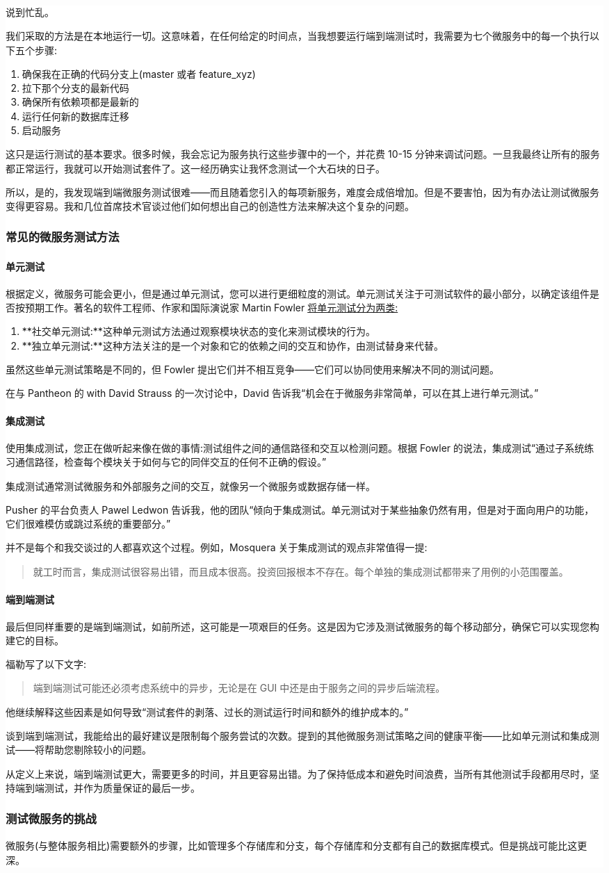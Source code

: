 说到忙乱。

我们采取的方法是在本地运行一切。这意味着，在任何给定的时间点，当我想要运行端到端测试时，我需要为七个微服务中的每一个执行以下五个步骤:

1.  确保我在正确的代码分支上(master 或者 feature_xyz)
2.  拉下那个分支的最新代码
3.  确保所有依赖项都是最新的
4.  运行任何新的数据库迁移
5.  启动服务

这只是运行测试的基本要求。很多时候，我会忘记为服务执行这些步骤中的一个，并花费 10-15 分钟来调试问题。一旦我最终让所有的服务都正常运行，我就可以开始测试套件了。这一经历确实让我怀念测试一个大石块的日子。

所以，是的，我发现端到端微服务测试很难——而且随着您引入的每项新服务，难度会成倍增加。但是不要害怕，因为有办法让测试微服务变得更容易。我和几位首席技术官谈过他们如何想出自己的创造性方法来解决这个复杂的问题。

### 常见的微服务测试方法

#### 单元测试

根据定义，微服务可能会更小，但是通过单元测试，您可以进行更细粒度的测试。单元测试关注于可测试软件的最小部分，以确定该组件是否按预期工作。著名的软件工程师、作家和国际演说家 Martin Fowler [将单元测试分为两类:](https://martinfowler.com/articles/microservice-testing/#testing-unit-introduction)

1.  **社交单元测试:**这种单元测试方法通过观察模块状态的变化来测试模块的行为。
2.  **独立单元测试:**这种方法关注的是一个对象和它的依赖之间的交互和协作，由测试替身来代替。

虽然这些单元测试策略是不同的，但 Fowler 提出它们并不相互竞争——它们可以协同使用来解决不同的测试问题。

在与 Pantheon 的 with David Strauss 的一次讨论中，David 告诉我“机会在于微服务非常简单，可以在其上进行单元测试。”

#### 集成测试

使用集成测试，您正在做听起来像在做的事情:测试组件之间的通信路径和交互以检测问题。根据 Fowler 的说法，集成测试“通过子系统练习通信路径，检查每个模块关于如何与它的同伴交互的任何不正确的假设。”

集成测试通常测试微服务和外部服务之间的交互，就像另一个微服务或数据存储一样。

Pusher 的平台负责人 Pawel Ledwon 告诉我，他的团队“倾向于集成测试。单元测试对于某些抽象仍然有用，但是对于面向用户的功能，它们很难模仿或跳过系统的重要部分。”

并不是每个和我交谈过的人都喜欢这个过程。例如，Mosquera 关于集成测试的观点非常值得一提:

> 就工时而言，集成测试很容易出错，而且成本很高。投资回报根本不存在。每个单独的集成测试都带来了用例的小范围覆盖。

#### 端到端测试

最后但同样重要的是端到端测试，如前所述，这可能是一项艰巨的任务。这是因为它涉及测试微服务的每个移动部分，确保它可以实现您构建它的目标。

福勒写了以下文字:

> 端到端测试可能还必须考虑系统中的异步，无论是在 GUI 中还是由于服务之间的异步后端流程。

他继续解释这些因素是如何导致“测试套件的剥落、过长的测试运行时间和额外的维护成本的。”

谈到端到端测试，我能给出的最好建议是限制每个服务尝试的次数。提到的其他微服务测试策略之间的健康平衡——比如单元测试和集成测试——将帮助您剔除较小的问题。

从定义上来说，端到端测试更大，需要更多的时间，并且更容易出错。为了保持低成本和避免时间浪费，当所有其他测试手段都用尽时，坚持端到端测试，并作为质量保证的最后一步。

### 测试微服务的挑战

微服务(与整体服务相比)需要额外的步骤，比如管理多个存储库和分支，每个存储库和分支都有自己的数据库模式。但是挑战可能比这更深。
